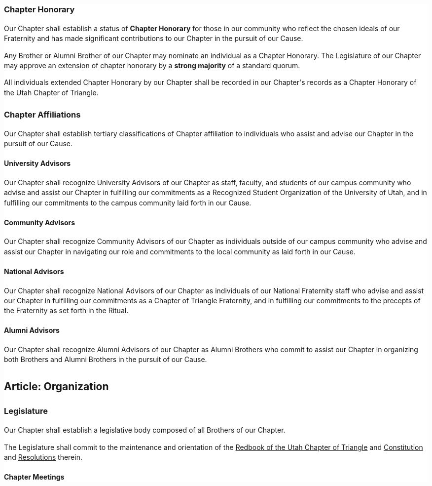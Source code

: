 ### Chapter Honorary

Our Chapter shall establish a status of **Chapter Honorary** for those in our community who reflect the chosen ideals of our Fraternity and has made significant contributions to our Chapter in the pursuit of our Cause.

Any Brother or Alumni Brother of our Chapter may nominate an individual as a Chapter Honorary. The Legislature of our Chapter may approve an extension of chapter honorary by a **strong majority** of a standard quorum.

All individuals extended Chapter Honorary by our Chapter shall be recorded in our Chapter's records as a Chapter Honorary of the Utah Chapter of Triangle.

### Chapter Affiliations

Our Chapter shall establish tertiary classifications of Chapter affiliation to individuals who assist and advise our Chapter in the pursuit of our Cause.

#### University Advisors

Our Chapter shall recognize University Advisors of our Chapter as staff, faculty, and students of our campus community who advise and assist our Chapter in fulfilling our commitments as a Recognized Student Organization of the University of Utah, and in fulfilling our commitments to the campus community laid forth in our Cause.

#### Community Advisors

Our Chapter shall recognize Community Advisors of our Chapter as individuals outside of our campus community who advise and assist our Chapter in navigating our role and commitments to the local community as laid forth in our Cause.

#### National Advisors

Our Chapter shall recognize National Advisors of our Chapter as individuals of our National Fraternity staff who advise and assist our Chapter in fulfilling our commitments as a Chapter of Triangle Fraternity, and in fulfilling our commitments to the precepts of the Fraternity as set forth in the Ritual.

#### Alumni Advisors

Our Chapter shall recognize Alumni Advisors of our Chapter as Alumni Brothers who commit to assist our Chapter in organizing both Brothers and Alumni Brothers in the pursuit of our Cause.

## Article: Organization

### Legislature

Our Chapter shall establish a legislative body composed of all Brothers of our Chapter.

The Legislature shall commit to the maintenance and orientation of the [Redbook of the Utah Chapter of Triangle](#) and [Constitution](#) and [Resolutions](#) therein.

#### Chapter Meetings
